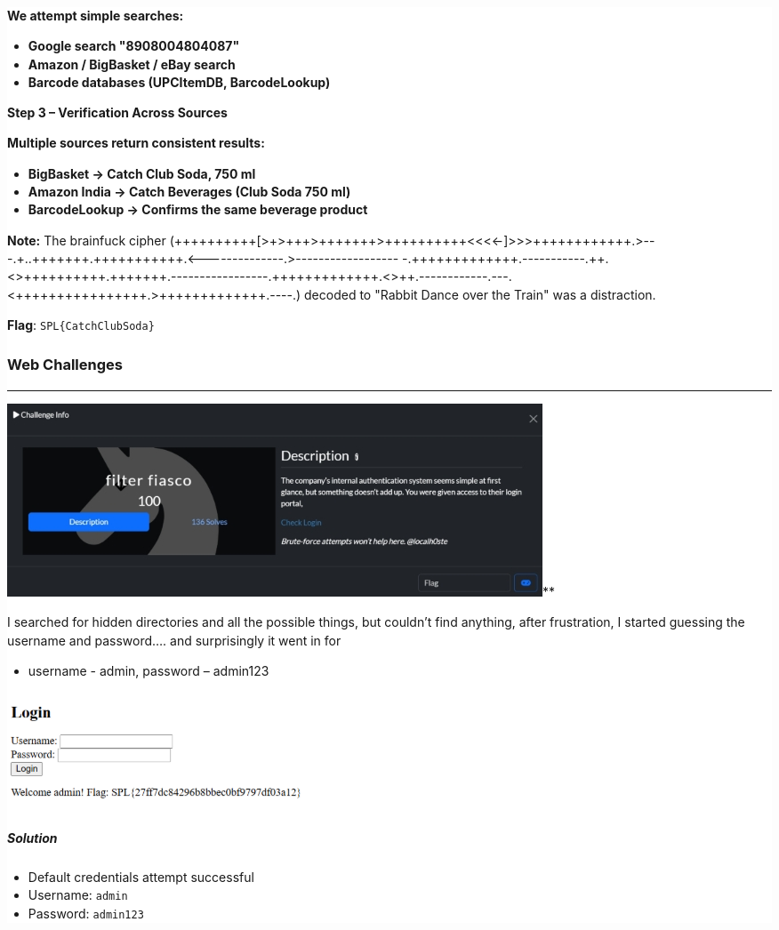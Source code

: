 **We attempt simple searches:** 

- **Google search "8908004804087"** 
- **Amazon / BigBasket / eBay search** 
- **Barcode databases (UPCItemDB, BarcodeLookup)** 

**Step 3 – Verification Across Sources** 

**Multiple sources return consistent results:** 

- **BigBasket → Catch Club Soda, 750 ml** 
- **Amazon India → Catch Beverages (Club Soda 750 ml)** 
- **BarcodeLookup → Confirms the same beverage product** 

**Note:** The brainfuck cipher (++++++++++[>+>+++>+++++++>++++++++++<<<<-]>>>++++++++++++.>---.+..+++++++.+++++++++++.<--------------.>------------------ -.+++++++++++++.-----------.++.<>++++++++++.+++++++.-----------------.+++++++++++++.<>++.------------.---.<++++++++++++++++.>+++++++++++++.----.) decoded to "Rabbit Dance over the Train" was a distraction.

**Flag**: `SPL{CatchClubSoda}` 

### Web Challenges

---

![Initial Login Page](images/web_challenge1_login.jpeg)**  
 

I searched for hidden directories and all the possible things, but couldn’t find anything, after frustration, I started guessing the username and password…. and surprisingly it went in for  

- username - admin, password – admin123 

![Success Page](images/web_challenge1_success.png)

##### Solution
- Default credentials attempt successful
- Username: `admin`
- Password: `admin123`
